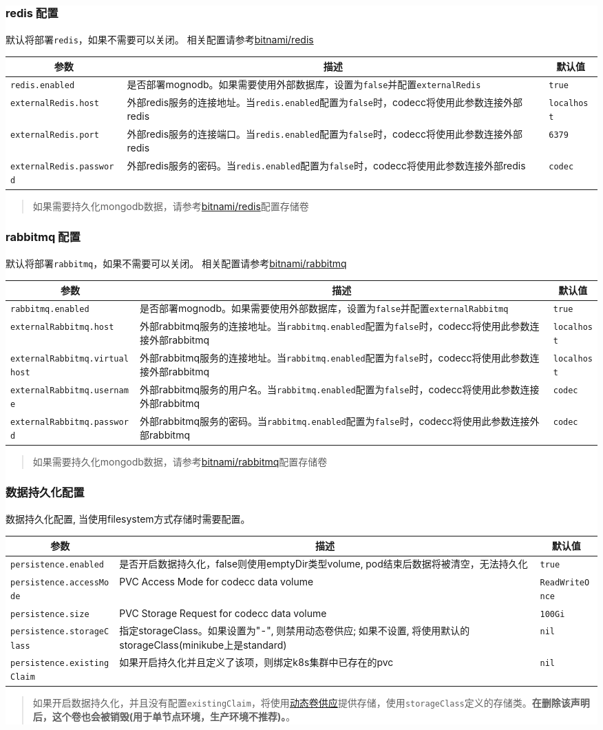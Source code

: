 ### redis 配置

默认将部署`redis`，如果不需要可以关闭。
相关配置请参考[bitnami/redis](https://github.com/bitnami/charts/tree/master/bitnami/reids)

|参数|描述|默认值 |
|---|---|---|
| `redis.enabled` | 是否部署mognodb。如果需要使用外部数据库，设置为`false`并配置`externalRedis` | `true` |
| `externalRedis.host` | 外部redis服务的连接地址。当`redis.enabled`配置为`false`时，codecc将使用此参数连接外部redis | `localhost` |
| `externalRedis.port` | 外部redis服务的连接端口。当`redis.enabled`配置为`false`时，codecc将使用此参数连接外部redis | `6379` |
| `externalRedis.password` | 外部redis服务的密码。当`redis.enabled`配置为`false`时，codecc将使用此参数连接外部redis | `codec` |

> 如果需要持久化mongodb数据，请参考[bitnami/redis](https://github.com/bitnami/charts/blob/master/bitnami/redis)配置存储卷

### rabbitmq 配置

默认将部署`rabbitmq`，如果不需要可以关闭。
相关配置请参考[bitnami/rabbitmq](https://github.com/bitnami/charts/tree/master/bitnami/rabbitmq)

|参数|描述|默认值 |
|---|---|---|
| `rabbitmq.enabled` | 是否部署mognodb。如果需要使用外部数据库，设置为`false`并配置`externalRabbitmq` | `true` |
| `externalRabbitmq.host` | 外部rabbitmq服务的连接地址。当`rabbitmq.enabled`配置为`false`时，codecc将使用此参数连接外部rabbitmq | `localhost` |
| `externalRabbitmq.virtualhost` | 外部rabbitmq服务的连接地址。当`rabbitmq.enabled`配置为`false`时，codecc将使用此参数连接外部rabbitmq | `localhost` |
| `externalRabbitmq.username` | 外部rabbitmq服务的用户名。当`rabbitmq.enabled`配置为`false`时，codecc将使用此参数连接外部rabbitmq | `codec` |
| `externalRabbitmq.password` | 外部rabbitmq服务的密码。当`rabbitmq.enabled`配置为`false`时，codecc将使用此参数连接外部rabbitmq | `codec` |

> 如果需要持久化mongodb数据，请参考[bitnami/rabbitmq](https://github.com/bitnami/charts/blob/master/bitnami/rabbitmq)配置存储卷


### 数据持久化配置

数据持久化配置, 当使用filesystem方式存储时需要配置。

|参数|描述|默认值 |
|---|---|---|
| `persistence.enabled` | 是否开启数据持久化，false则使用emptyDir类型volume, pod结束后数据将被清空，无法持久化 | `true` |
| `persistence.accessMode` | PVC Access Mode for codecc data volume | `ReadWriteOnce` |
| `persistence.size` | PVC Storage Request for codecc data volume | `100Gi` |
| `persistence.storageClass` | 指定storageClass。如果设置为"-", 则禁用动态卷供应; 如果不设置, 将使用默认的storageClass(minikube上是standard) | `nil` |
| `persistence.existingClaim` | 如果开启持久化并且定义了该项，则绑定k8s集群中已存在的pvc | `nil` |

> 如果开启数据持久化，并且没有配置`existingClaim`，将使用[动态卷供应](https://kubernetes.io/docs/concepts/storage/dynamic-provisioning/)提供存储，使用`storageClass`定义的存储类。**在删除该声明后，这个卷也会被销毁(用于单节点环境，生产环境不推荐)。**。
